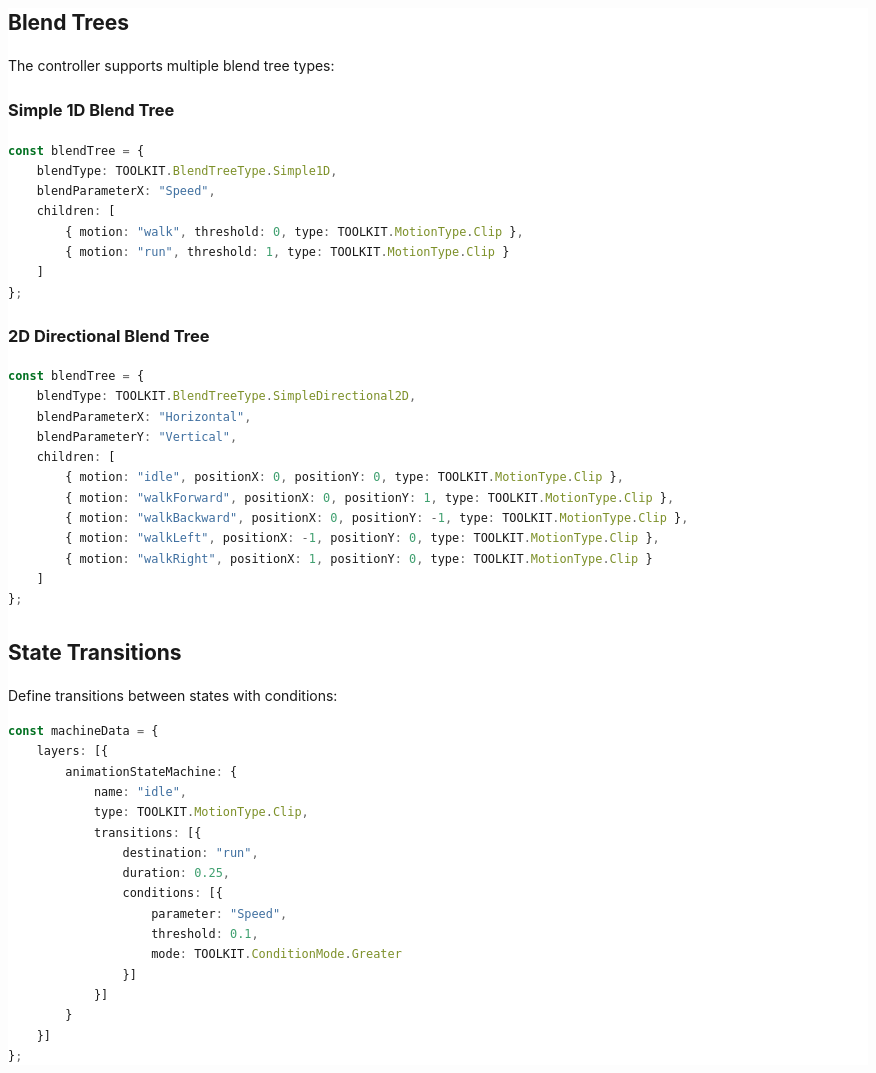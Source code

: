 ## Blend Trees
The controller supports multiple blend tree types:

### Simple 1D Blend Tree
```typescript
const blendTree = {
    blendType: TOOLKIT.BlendTreeType.Simple1D,
    blendParameterX: "Speed",
    children: [
        { motion: "walk", threshold: 0, type: TOOLKIT.MotionType.Clip },
        { motion: "run", threshold: 1, type: TOOLKIT.MotionType.Clip }
    ]
};
```

### 2D Directional Blend Tree
```typescript
const blendTree = {
    blendType: TOOLKIT.BlendTreeType.SimpleDirectional2D,
    blendParameterX: "Horizontal",
    blendParameterY: "Vertical",
    children: [
        { motion: "idle", positionX: 0, positionY: 0, type: TOOLKIT.MotionType.Clip },
        { motion: "walkForward", positionX: 0, positionY: 1, type: TOOLKIT.MotionType.Clip },
        { motion: "walkBackward", positionX: 0, positionY: -1, type: TOOLKIT.MotionType.Clip },
        { motion: "walkLeft", positionX: -1, positionY: 0, type: TOOLKIT.MotionType.Clip },
        { motion: "walkRight", positionX: 1, positionY: 0, type: TOOLKIT.MotionType.Clip }
    ]
};
```

## State Transitions
Define transitions between states with conditions:

```typescript
const machineData = {
    layers: [{
        animationStateMachine: {
            name: "idle",
            type: TOOLKIT.MotionType.Clip,
            transitions: [{
                destination: "run",
                duration: 0.25,
                conditions: [{
                    parameter: "Speed",
                    threshold: 0.1,
                    mode: TOOLKIT.ConditionMode.Greater
                }]
            }]
        }
    }]
};
```
